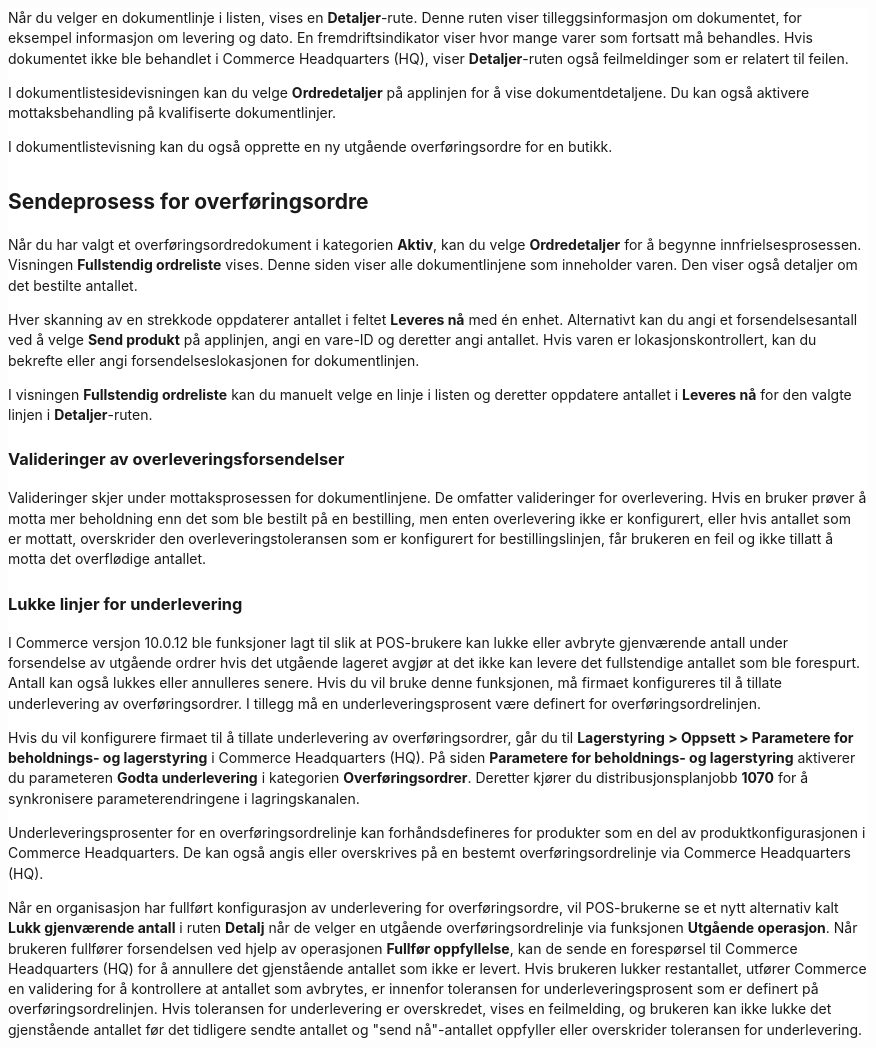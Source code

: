 Når du velger en dokumentlinje i listen, vises en **Detaljer**-rute. Denne ruten viser tilleggsinformasjon om dokumentet, for eksempel informasjon om levering og dato. En fremdriftsindikator viser hvor mange varer som fortsatt må behandles. Hvis dokumentet ikke ble behandlet i Commerce Headquarters (HQ), viser **Detaljer**-ruten også feilmeldinger som er relatert til feilen.

I dokumentlistesidevisningen kan du velge **Ordredetaljer** på applinjen for å vise dokumentdetaljene. Du kan også aktivere mottaksbehandling på kvalifiserte dokumentlinjer.

I dokumentlistevisning kan du også opprette en ny utgående overføringsordre for en butikk.

## <a name="transfer-order-shipping-process"></a>Sendeprosess for overføringsordre

Når du har valgt et overføringsordredokument i kategorien **Aktiv**, kan du velge **Ordredetaljer** for å begynne innfrielsesprosessen. Visningen **Fullstendig ordreliste** vises. Denne siden viser alle dokumentlinjene som inneholder varen. Den viser også detaljer om det bestilte antallet.

Hver skanning av en strekkode oppdaterer antallet i feltet **Leveres nå** med én enhet. Alternativt kan du angi et forsendelsesantall ved å velge **Send produkt** på applinjen, angi en vare-ID og deretter angi antallet. Hvis varen er lokasjonskontrollert, kan du bekrefte eller angi forsendelseslokasjonen for dokumentlinjen.

I visningen **Fullstendig ordreliste** kan du manuelt velge en linje i listen og deretter oppdatere antallet i **Leveres nå** for den valgte linjen i **Detaljer**-ruten.

### <a name="over-delivery-shipping-validations"></a>Valideringer av overleveringsforsendelser

Valideringer skjer under mottaksprosessen for dokumentlinjene. De omfatter valideringer for overlevering. Hvis en bruker prøver å motta mer beholdning enn det som ble bestilt på en bestilling, men enten overlevering ikke er konfigurert, eller hvis antallet som er mottatt, overskrider den overleveringstoleransen som er konfigurert for bestillingslinjen, får brukeren en feil og ikke tillatt å motta det overflødige antallet.

### <a name="underdelivery-close-lines"></a>Lukke linjer for underlevering

I Commerce versjon 10.0.12 ble funksjoner lagt til slik at POS-brukere kan lukke eller avbryte gjenværende antall under forsendelse av utgående ordrer hvis det utgående lageret avgjør at det ikke kan levere det fullstendige antallet som ble forespurt. Antall kan også lukkes eller annulleres senere. Hvis du vil bruke denne funksjonen, må firmaet konfigureres til å tillate underlevering av overføringsordrer. I tillegg må en underleveringsprosent være definert for overføringsordrelinjen.

Hvis du vil konfigurere firmaet til å tillate underlevering av overføringsordrer, går du til **Lagerstyring \> Oppsett \> Parametere for beholdnings- og lagerstyring** i Commerce Headquarters (HQ). På siden **Parametere for beholdnings- og lagerstyring** aktiverer du parameteren **Godta underlevering** i kategorien **Overføringsordrer**. Deretter kjører du distribusjonsplanjobb **1070** for å synkronisere parameterendringene i lagringskanalen.

Underleveringsprosenter for en overføringsordrelinje kan forhåndsdefineres for produkter som en del av produktkonfigurasjonen i Commerce Headquarters. De kan også angis eller overskrives på en bestemt overføringsordrelinje via Commerce Headquarters (HQ).

Når en organisasjon har fullført konfigurasjon av underlevering for overføringsordre, vil POS-brukerne se et nytt alternativ kalt **Lukk gjenværende antall** i ruten **Detalj** når de velger en utgående overføringsordrelinje via funksjonen **Utgående operasjon**. Når brukeren fullfører forsendelsen ved hjelp av operasjonen **Fullfør oppfyllelse**, kan de sende en forespørsel til Commerce Headquarters (HQ) for å annullere det gjenstående antallet som ikke er levert. Hvis brukeren lukker restantallet, utfører Commerce en validering for å kontrollere at antallet som avbrytes, er innenfor toleransen for underleveringsprosent som er definert på overføringsordrelinjen. Hvis toleransen for underlevering er overskredet, vises en feilmelding, og brukeren kan ikke lukke det gjenstående antallet før det tidligere sendte antallet og "send nå"-antallet oppfyller eller overskrider toleransen for underlevering.

